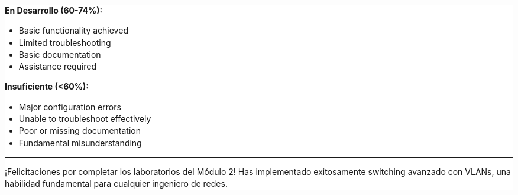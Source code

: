 **En Desarrollo (60-74%):**
- Basic functionality achieved
- Limited troubleshooting
- Basic documentation
- Assistance required

**Insuficiente (<60%):**
- Major configuration errors
- Unable to troubleshoot effectively
- Poor or missing documentation
- Fundamental misunderstanding

---

¡Felicitaciones por completar los laboratorios del Módulo 2! Has implementado exitosamente switching avanzado con VLANs, una habilidad fundamental para cualquier ingeniero de redes.